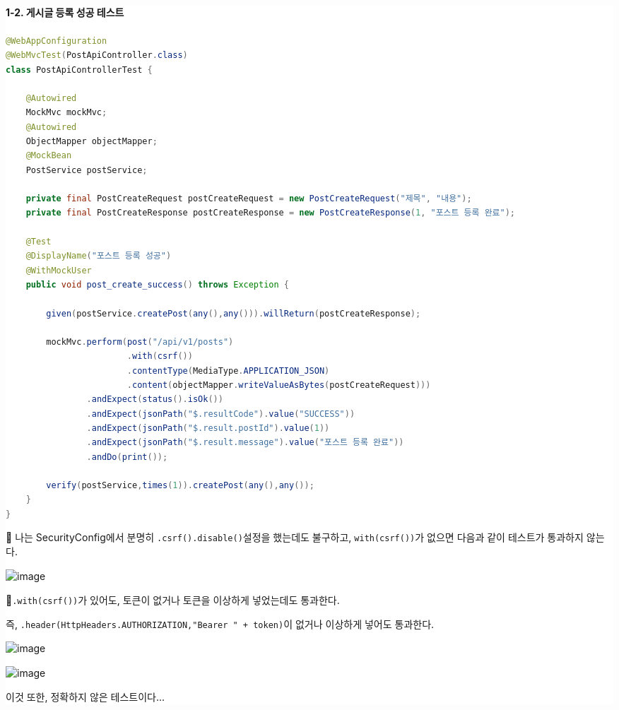 
#### 1-2. 게시글 등록 성공 테스트
```java
@WebAppConfiguration
@WebMvcTest(PostApiController.class)
class PostApiControllerTest {

    @Autowired
    MockMvc mockMvc;
    @Autowired
    ObjectMapper objectMapper;
    @MockBean
    PostService postService;

    private final PostCreateRequest postCreateRequest = new PostCreateRequest("제목", "내용");
    private final PostCreateResponse postCreateResponse = new PostCreateResponse(1, "포스트 등록 완료");

    @Test
    @DisplayName("포스트 등록 성공")
    @WithMockUser
    public void post_create_success() throws Exception {

        given(postService.createPost(any(),any())).willReturn(postCreateResponse);

        mockMvc.perform(post("/api/v1/posts")
                        .with(csrf())
                        .contentType(MediaType.APPLICATION_JSON)
                        .content(objectMapper.writeValueAsBytes(postCreateRequest)))
                .andExpect(status().isOk())
                .andExpect(jsonPath("$.resultCode").value("SUCCESS"))
                .andExpect(jsonPath("$.result.postId").value(1))
                .andExpect(jsonPath("$.result.message").value("포스트 등록 완료"))
                .andDo(print());

        verify(postService,times(1)).createPost(any(),any());
    }
}
```
🚫 나는 SecurityConfig에서 분명히 `.csrf().disable()`설정을 했는데도 불구하고, `with(csrf())`가 없으면 다음과 같이 테스트가 통과하지 않는다.

![image](https://user-images.githubusercontent.com/85394884/210135226-14bae3cd-c158-4d44-ac08-0773ab9ca90f.png)


🚫`.with(csrf())`가 있어도, 토큰이 없거나 토큰을 이상하게 넣었는데도 통과한다. 

즉, `.header(HttpHeaders.AUTHORIZATION,"Bearer " + token)`이 없거나 이상하게 넣어도 통과한다.

![image](https://user-images.githubusercontent.com/85394884/210135542-55e8c141-4828-4f3d-b02d-9118dd780fb4.png)

![image](https://user-images.githubusercontent.com/85394884/210135445-5ac0b5c7-7aea-4449-9353-0b34c433903b.png)

이것 또한, 정확하지 않은 테스트이다...
